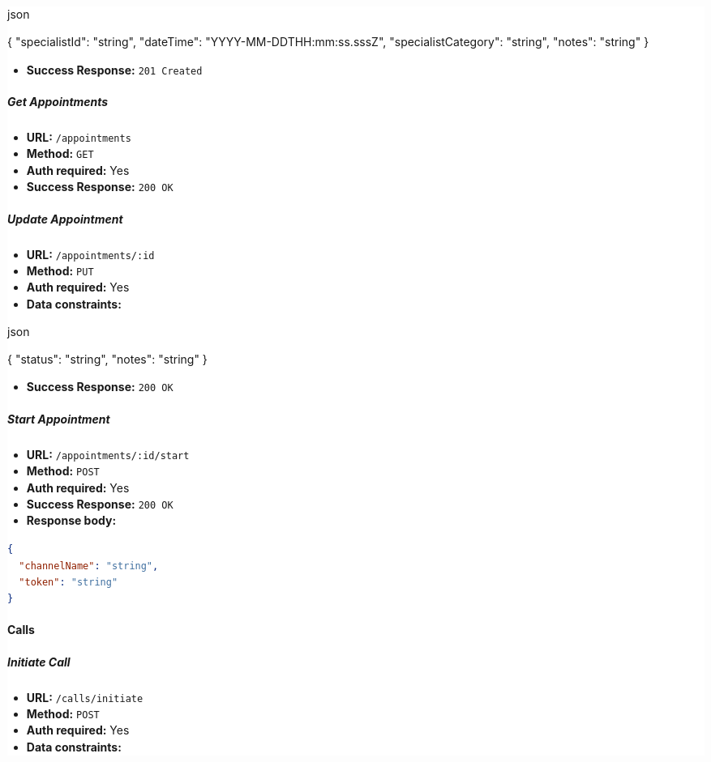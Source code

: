 json

{
"specialistId": "string",
"dateTime": "YYYY-MM-DDTHH:mm:ss.sssZ",
"specialistCategory": "string",
"notes": "string"
}

- **Success Response:** `201 Created`

##### Get Appointments

- **URL:** `/appointments`
- **Method:** `GET`
- **Auth required:** Yes
- **Success Response:** `200 OK`

##### Update Appointment

- **URL:** `/appointments/:id`
- **Method:** `PUT`
- **Auth required:** Yes
- **Data constraints:**

json

{
"status": "string",
"notes": "string"
}

- **Success Response:** `200 OK`

##### Start Appointment

- **URL:** `/appointments/:id/start`
- **Method:** `POST`
- **Auth required:** Yes
- **Success Response:** `200 OK`
- **Response body:**

```json
{
  "channelName": "string",
  "token": "string"
}
```

#### Calls

##### Initiate Call

- **URL:** `/calls/initiate`
- **Method:** `POST`
- **Auth required:** Yes
- **Data constraints:**
